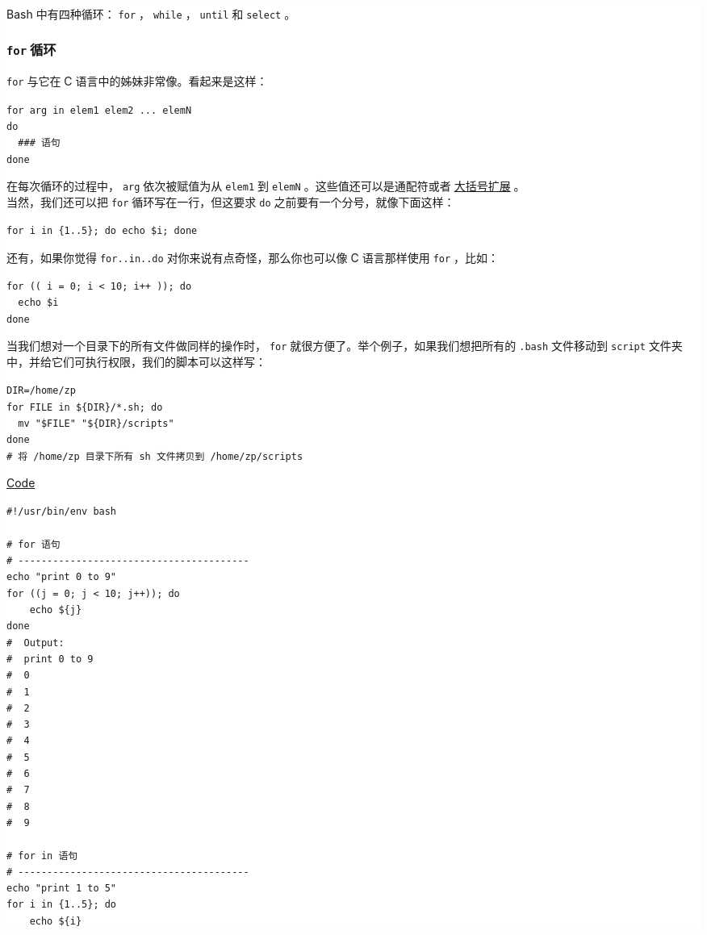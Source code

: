 Bash 中有四种循环： `for` ， `while` ， `until` 和 `select` 。


### `for` 循环

`for` 与它在 C 语言中的姊妹非常像。看起来是这样：
```shell
for arg in elem1 elem2 ... elemN
do
  ### 语句
done
```

在每次循环的过程中， `arg` 依次被赋值为从 `elem1` 到 `elemN` 。这些值还可以是通配符或者 [大括号扩展](https://github.com/denysdovhan/bash-handbook/blob/master/translations/zh-CN/README.md#%E5%A4%A7%E6%8B%AC%E5%8F%B7%E6%89%A9%E5%B1%95) 。<br />当然，我们还可以把 `for` 循环写在一行，但这要求 `do` 之前要有一个分号，就像下面这样：

```shell
for i in {1..5}; do echo $i; done
```

还有，如果你觉得 `for..in..do` 对你来说有点奇怪，那么你也可以像 C 语言那样使用 `for` ，比如：

```shell
for (( i = 0; i < 10; i++ )); do
  echo $i
done
```

当我们想对一个目录下的所有文件做同样的操作时， `for` 就很方便了。举个例子，如果我们想把所有的 `.bash` 文件移动到 `script` 文件夹中，并给它们可执行权限，我们的脚本可以这样写：

```shell
DIR=/home/zp
for FILE in ${DIR}/*.sh; do
  mv "$FILE" "${DIR}/scripts"
done
# 将 /home/zp 目录下所有 sh 文件拷贝到 /home/zp/scripts
```

[Code](https://github.com/imvkmark/shell-get-started/blob/5c513c88f36bf6b9c474e12333d0d6776fa93b70/3_lang_ref/5_control/for.sh)
```shell
#!/usr/bin/env bash

# for 语句
# ----------------------------------------
echo "print 0 to 9"
for ((j = 0; j < 10; j++)); do
    echo ${j}
done
#  Output:
#  print 0 to 9
#  0
#  1
#  2
#  3
#  4
#  5
#  6
#  7
#  8
#  9

# for in 语句
# ----------------------------------------
echo "print 1 to 5"
for i in {1..5}; do
    echo ${i}
```